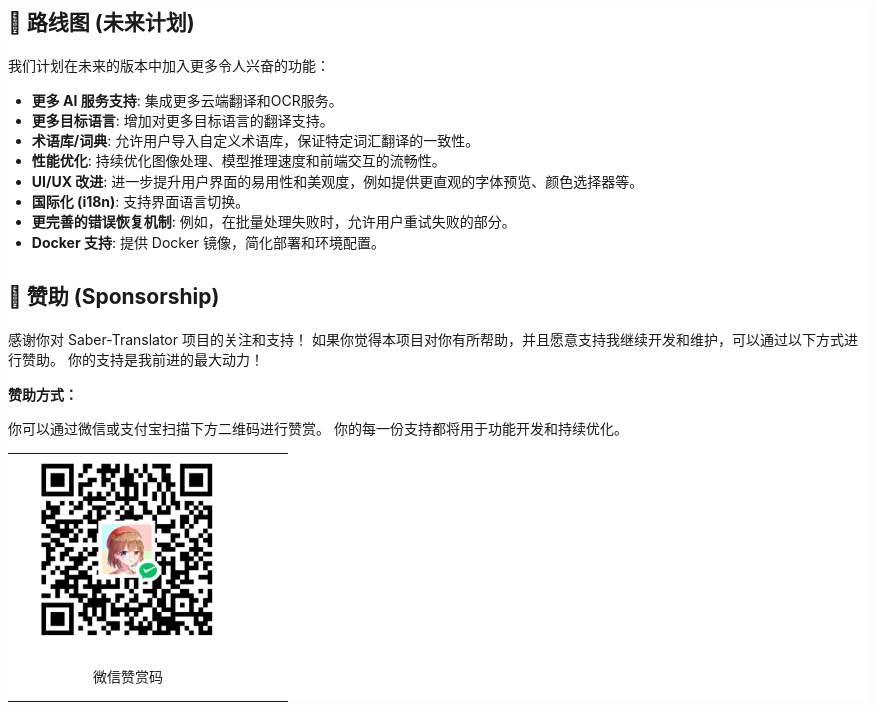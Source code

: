## 🚀 路线图 (未来计划)

我们计划在未来的版本中加入更多令人兴奋的功能：

*   **更多 AI 服务支持**: 集成更多云端翻译和OCR服务。
*   **更多目标语言**: 增加对更多目标语言的翻译支持。
*   **术语库/词典**: 允许用户导入自定义术语库，保证特定词汇翻译的一致性。
*   **性能优化**: 持续优化图像处理、模型推理速度和前端交互的流畅性。
*   **UI/UX 改进**: 进一步提升用户界面的易用性和美观度，例如提供更直观的字体预览、颜色选择器等。
*   **国际化 (i18n)**: 支持界面语言切换。
*   **更完善的错误恢复机制**: 例如，在批量处理失败时，允许用户重试失败的部分。
*   **Docker 支持**: 提供 Docker 镜像，简化部署和环境配置。

## 💖 赞助 (Sponsorship)

感谢你对 Saber-Translator 项目的关注和支持！ 如果你觉得本项目对你有所帮助，并且愿意支持我继续开发和维护，可以通过以下方式进行赞助。 你的支持是我前进的最大动力！

**赞助方式：**

你可以通过微信或支付宝扫描下方二维码进行赞赏。 你的每一份支持都将用于功能开发和持续优化。

<div align="center">
    <table>
        <tr>
            <td style="text-align: center; padding: 0 20px;">
                <img src="pic/wechat_qrcode.png" width="200" alt="微信赞赏码">
                <p>微信赞赏码</p>
            </td>
            <td style="text-align: center; padding: 0 20px;">